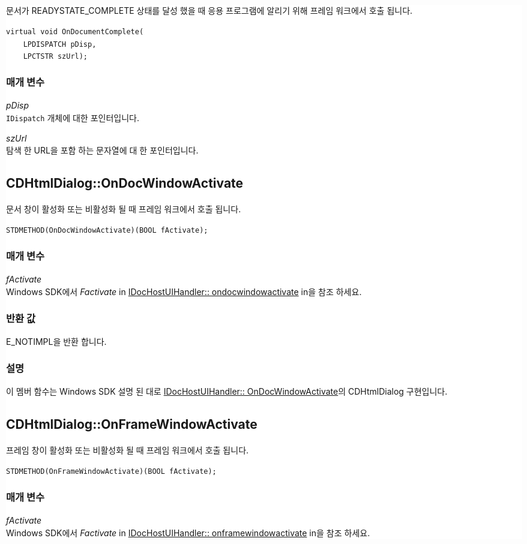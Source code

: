 문서가 READYSTATE_COMPLETE 상태를 달성 했을 때 응용 프로그램에 알리기 위해 프레임 워크에서 호출 됩니다.

```
virtual void OnDocumentComplete(
    LPDISPATCH pDisp,
    LPCTSTR szUrl);
```

### <a name="parameters"></a>매개 변수

*pDisp*<br/>
`IDispatch` 개체에 대한 포인터입니다.

*szUrl*<br/>
탐색 한 URL을 포함 하는 문자열에 대 한 포인터입니다.

##  <a name="ondocwindowactivate"></a>  CDHtmlDialog::OnDocWindowActivate

문서 창이 활성화 또는 비활성화 될 때 프레임 워크에서 호출 됩니다.

```
STDMETHOD(OnDocWindowActivate)(BOOL fActivate);
```

### <a name="parameters"></a>매개 변수

*fActivate*<br/>
Windows SDK에서 *Factivate* in [IDocHostUIHandler:: ondocwindowactivate](/previous-versions/windows/internet-explorer/ie-developer/platform-apis/aa753261\(v=vs.85\)) in을 참조 하세요.

### <a name="return-value"></a>반환 값

E_NOTIMPL을 반환 합니다.

### <a name="remarks"></a>설명

이 멤버 함수는 Windows SDK 설명 된 대로 [IDocHostUIHandler:: OnDocWindowActivate](/previous-versions/windows/internet-explorer/ie-developer/platform-apis/aa753261\(v=vs.85\))의 CDHtmlDialog 구현입니다.

##  <a name="onframewindowactivate"></a>  CDHtmlDialog::OnFrameWindowActivate

프레임 창이 활성화 또는 비활성화 될 때 프레임 워크에서 호출 됩니다.

```
STDMETHOD(OnFrameWindowActivate)(BOOL fActivate);
```

### <a name="parameters"></a>매개 변수

*fActivate*<br/>
Windows SDK에서 *Factivate* in [IDocHostUIHandler:: onframewindowactivate](/previous-versions/windows/internet-explorer/ie-developer/platform-apis/aa753262\(v=vs.85\)) in을 참조 하세요.

